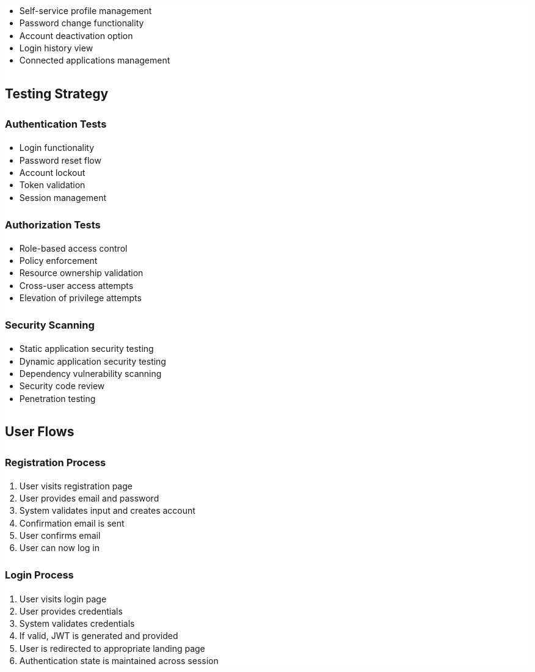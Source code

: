 - Self-service profile management
- Password change functionality
- Account deactivation option
- Login history view
- Connected applications management

## Testing Strategy

### Authentication Tests

- Login functionality
- Password reset flow
- Account lockout
- Token validation
- Session management

### Authorization Tests

- Role-based access control
- Policy enforcement
- Resource ownership validation
- Cross-user access attempts
- Elevation of privilege attempts

### Security Scanning

- Static application security testing
- Dynamic application security testing
- Dependency vulnerability scanning
- Security code review
- Penetration testing

## User Flows

### Registration Process

1. User visits registration page
2. User provides email and password
3. System validates input and creates account
4. Confirmation email is sent
5. User confirms email
6. User can now log in

### Login Process

1. User visits login page
2. User provides credentials
3. System validates credentials
4. If valid, JWT is generated and provided
5. User is redirected to appropriate landing page
6. Authentication state is maintained across session
